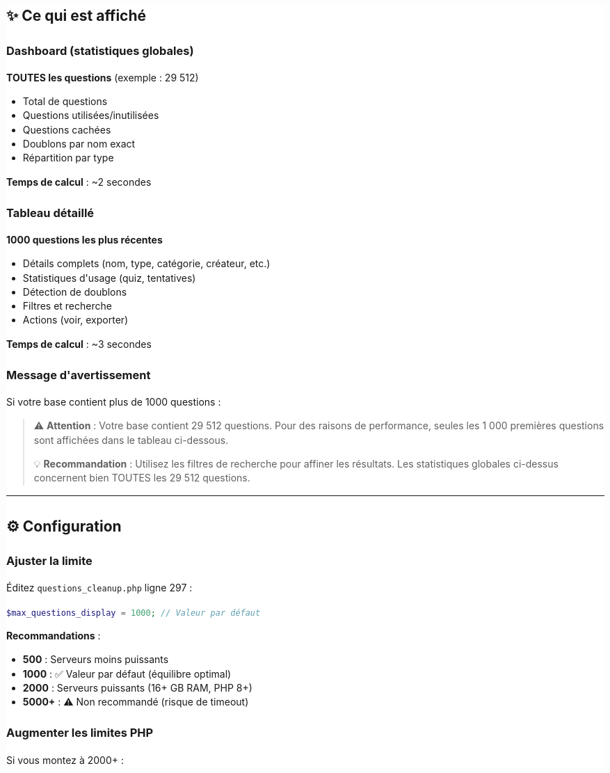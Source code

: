 ## ✨ Ce qui est affiché

### Dashboard (statistiques globales)
**TOUTES les questions** (exemple : 29 512)
- Total de questions
- Questions utilisées/inutilisées
- Questions cachées
- Doublons par nom exact
- Répartition par type

**Temps de calcul** : ~2 secondes

### Tableau détaillé
**1000 questions les plus récentes**
- Détails complets (nom, type, catégorie, créateur, etc.)
- Statistiques d'usage (quiz, tentatives)
- Détection de doublons
- Filtres et recherche
- Actions (voir, exporter)

**Temps de calcul** : ~3 secondes

### Message d'avertissement
Si votre base contient plus de 1000 questions :

> ⚠️ **Attention** : Votre base contient 29 512 questions. Pour des raisons de performance, seules les 1 000 premières questions sont affichées dans le tableau ci-dessous.
>
> 💡 **Recommandation** : Utilisez les filtres de recherche pour affiner les résultats. Les statistiques globales ci-dessus concernent bien TOUTES les 29 512 questions.

---

## ⚙️ Configuration

### Ajuster la limite

Éditez `questions_cleanup.php` ligne 297 :

```php
$max_questions_display = 1000; // Valeur par défaut
```

**Recommandations** :
- **500** : Serveurs moins puissants
- **1000** : ✅ Valeur par défaut (équilibre optimal)
- **2000** : Serveurs puissants (16+ GB RAM, PHP 8+)
- **5000+** : ⚠️ Non recommandé (risque de timeout)

### Augmenter les limites PHP

Si vous montez à 2000+ :

